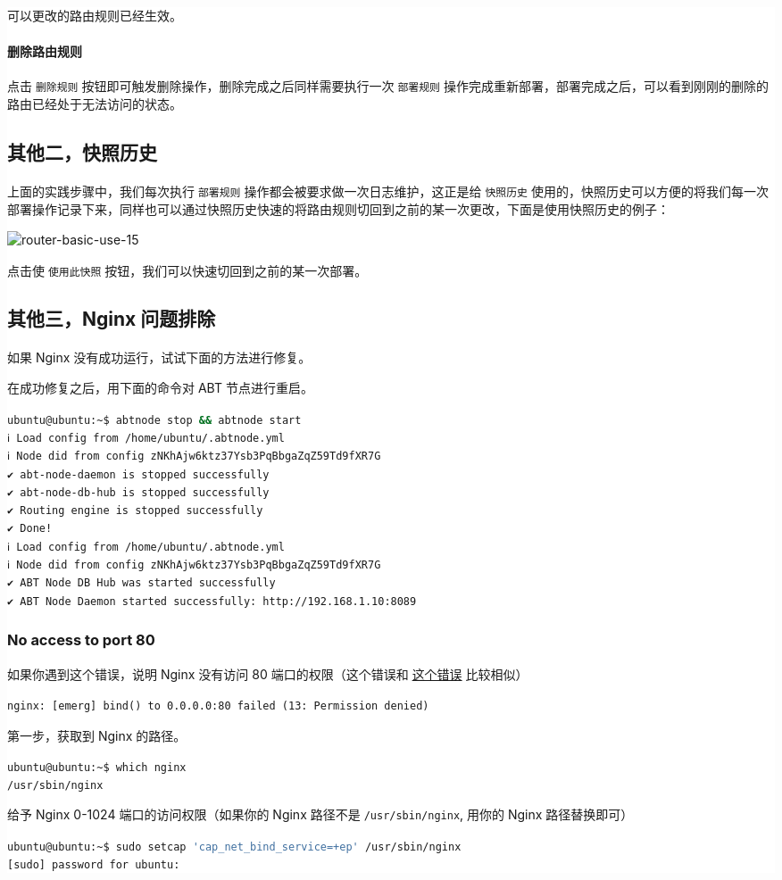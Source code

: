 可以更改的路由规则已经生效。

#### 删除路由规则

点击 `删除规则` 按钮即可触发删除操作，删除完成之后同样需要执行一次 `部署规则` 操作完成重新部署，部署完成之后，可以看到刚刚的删除的路由已经处于无法访问的状态。

## 其他二，快照历史

上面的实践步骤中，我们每次执行 `部署规则` 操作都会被要求做一次日志维护，这正是给 `快照历史` 使用的，快照历史可以方便的将我们每一次部署操作记录下来，同样也可以通过快照历史快速的将路由规则切回到之前的某一次更改，下面是使用快照历史的例子：

![router-basic-use-15](./images/router-basic-use-15-zh.png)

点击使 `使用此快照` 按钮，我们可以快速切回到之前的某一次部署。

## 其他三，Nginx 问题排除

如果 Nginx 没有成功运行，试试下面的方法进行修复。

在成功修复之后，用下面的命令对 ABT 节点进行重启。

```bash
ubuntu@ubuntu:~$ abtnode stop && abtnode start
ℹ Load config from /home/ubuntu/.abtnode.yml
ℹ Node did from config zNKhAjw6ktz37Ysb3PqBbgaZqZ59Td9fXR7G
✔ abt-node-daemon is stopped successfully
✔ abt-node-db-hub is stopped successfully
✔ Routing engine is stopped successfully
✔ Done!
ℹ Load config from /home/ubuntu/.abtnode.yml
ℹ Node did from config zNKhAjw6ktz37Ysb3PqBbgaZqZ59Td9fXR7G
✔ ABT Node DB Hub was started successfully
✔ ABT Node Daemon started successfully: http://192.168.1.10:8089
```

### No access to port 80

如果你遇到这个错误，说明 Nginx 没有访问 80 端口的权限（这个错误和 [这个错误](#port-already-in-use) 比较相似）

```
nginx: [emerg] bind() to 0.0.0.0:80 failed (13: Permission denied)
```

第一步，获取到 Nginx 的路径。

```bash
ubuntu@ubuntu:~$ which nginx
/usr/sbin/nginx
```

给予 Nginx 0-1024 端口的访问权限（如果你的 Nginx 路径不是 `/usr/sbin/nginx`, 用你的 Nginx 路径替换即可）

```bash
ubuntu@ubuntu:~$ sudo setcap 'cap_net_bind_service=+ep' /usr/sbin/nginx
[sudo] password for ubuntu:
```
